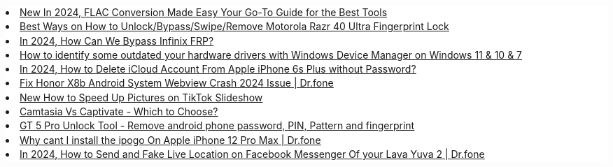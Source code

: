 <li><a href="https://ai-video-apps.techidaily.com/new-in-2024-flac-conversion-made-easy-your-go-to-guide-for-the-best-tools/"><u>New In 2024, FLAC Conversion Made Easy Your Go-To Guide for the Best Tools</u></a></li>
<li><a href="https://android-unlock.techidaily.com/best-ways-on-how-to-unlockbypassswiperemove-motorola-razr-40-ultra-fingerprint-lock-by-drfone-android/"><u>Best Ways on How to Unlock/Bypass/Swipe/Remove Motorola Razr 40 Ultra Fingerprint Lock</u></a></li>
<li><a href="https://bypass-frp.techidaily.com/in-2024-how-can-we-bypass-infinix-frp-by-drfone-android/"><u>In 2024, How Can We Bypass Infinix FRP?</u></a></li>
<li><a href="https://blog-min.techidaily.com/how-to-identify-some-outdated-your-hardware-drivers-with-windows-device-manager-on-windows-11-and-10-and-7-by-drivereasy-guide/"><u>How to identify some outdated your hardware drivers with Windows Device Manager on Windows 11 & 10 & 7</u></a></li>
<li><a href="https://apple-account.techidaily.com/in-2024-how-to-delete-icloud-account-from-apple-iphone-6s-plus-without-password-by-drfone-ios/"><u>In 2024, How to Delete iCloud Account From Apple iPhone 6s Plus without Password?</u></a></li>
<li><a href="https://howto.techidaily.com/fix-honor-x8b-android-system-webview-crash-2024-issue-drfone-by-drfone-fix-android-problems-fix-android-problems/"><u>Fix Honor X8b Android System Webview Crash 2024 Issue | Dr.fone</u></a></li>
<li><a href="https://ai-editing-video.techidaily.com/new-how-to-speed-up-pictures-on-tiktok-slideshow/"><u>New How to Speed Up Pictures on TikTok Slideshow</u></a></li>
<li><a href="https://ai-editing-video.techidaily.com/camtasia-vs-captivate-which-to-choose/"><u>Camtasia Vs Captivate - Which to Choose?</u></a></li>
<li><a href="https://phone-solutions.techidaily.com/gt-5-pro-unlock-tool-remove-android-phone-password-pin-pattern-and-fingerprint-by-drfone-android-unlock-android-unlock/"><u>GT 5 Pro Unlock Tool - Remove android phone password, PIN, Pattern and fingerprint</u></a></li>
<li><a href="https://ios-pokemon-go.techidaily.com/why-cant-i-install-the-ipogo-on-apple-iphone-12-pro-max-drfone-by-drfone-virtual-ios/"><u>Why cant I install the ipogo On Apple iPhone 12 Pro Max | Dr.fone</u></a></li>
<li><a href="https://location-social.techidaily.com/in-2024-how-to-send-and-fake-live-location-on-facebook-messenger-of-your-lava-yuva-2-drfone-by-drfone-virtual-android/"><u>In 2024, How to Send and Fake Live Location on Facebook Messenger Of your Lava Yuva 2 | Dr.fone</u></a></li>
</ul></div>


